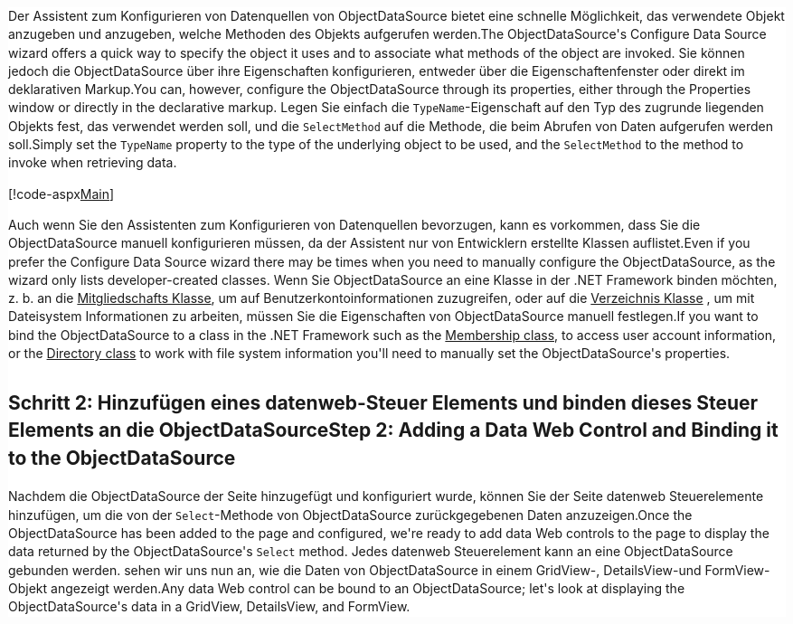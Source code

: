 <span data-ttu-id="a8f7e-150">Der Assistent zum Konfigurieren von Datenquellen von ObjectDataSource bietet eine schnelle Möglichkeit, das verwendete Objekt anzugeben und anzugeben, welche Methoden des Objekts aufgerufen werden.</span><span class="sxs-lookup"><span data-stu-id="a8f7e-150">The ObjectDataSource's Configure Data Source wizard offers a quick way to specify the object it uses and to associate what methods of the object are invoked.</span></span> <span data-ttu-id="a8f7e-151">Sie können jedoch die ObjectDataSource über ihre Eigenschaften konfigurieren, entweder über die Eigenschaftenfenster oder direkt im deklarativen Markup.</span><span class="sxs-lookup"><span data-stu-id="a8f7e-151">You can, however, configure the ObjectDataSource through its properties, either through the Properties window or directly in the declarative markup.</span></span> <span data-ttu-id="a8f7e-152">Legen Sie einfach die `TypeName`-Eigenschaft auf den Typ des zugrunde liegenden Objekts fest, das verwendet werden soll, und die `SelectMethod` auf die Methode, die beim Abrufen von Daten aufgerufen werden soll.</span><span class="sxs-lookup"><span data-stu-id="a8f7e-152">Simply set the `TypeName` property to the type of the underlying object to be used, and the `SelectMethod` to the method to invoke when retrieving data.</span></span>

[!code-aspx[Main](displaying-data-with-the-objectdatasource-vb/samples/sample1.aspx)]

<span data-ttu-id="a8f7e-153">Auch wenn Sie den Assistenten zum Konfigurieren von Datenquellen bevorzugen, kann es vorkommen, dass Sie die ObjectDataSource manuell konfigurieren müssen, da der Assistent nur von Entwicklern erstellte Klassen auflistet.</span><span class="sxs-lookup"><span data-stu-id="a8f7e-153">Even if you prefer the Configure Data Source wizard there may be times when you need to manually configure the ObjectDataSource, as the wizard only lists developer-created classes.</span></span> <span data-ttu-id="a8f7e-154">Wenn Sie ObjectDataSource an eine Klasse in der .NET Framework binden möchten, z. b. an die [Mitgliedschafts Klasse](https://msdn.microsoft.com/library/system.web.security.membership.aspx), um auf Benutzerkontoinformationen zuzugreifen, oder auf die [Verzeichnis Klasse](https://msdn.microsoft.com/library/system.io.directory.aspx) , um mit Dateisystem Informationen zu arbeiten, müssen Sie die Eigenschaften von ObjectDataSource manuell festlegen.</span><span class="sxs-lookup"><span data-stu-id="a8f7e-154">If you want to bind the ObjectDataSource to a class in the .NET Framework such as the [Membership class](https://msdn.microsoft.com/library/system.web.security.membership.aspx), to access user account information, or the [Directory class](https://msdn.microsoft.com/library/system.io.directory.aspx) to work with file system information you'll need to manually set the ObjectDataSource's properties.</span></span>

## <a name="step-2-adding-a-data-web-control-and-binding-it-to-the-objectdatasource"></a><span data-ttu-id="a8f7e-155">Schritt 2: Hinzufügen eines datenweb-Steuer Elements und binden dieses Steuer Elements an die ObjectDataSource</span><span class="sxs-lookup"><span data-stu-id="a8f7e-155">Step 2: Adding a Data Web Control and Binding it to the ObjectDataSource</span></span>

<span data-ttu-id="a8f7e-156">Nachdem die ObjectDataSource der Seite hinzugefügt und konfiguriert wurde, können Sie der Seite datenweb Steuerelemente hinzufügen, um die von der `Select`-Methode von ObjectDataSource zurückgegebenen Daten anzuzeigen.</span><span class="sxs-lookup"><span data-stu-id="a8f7e-156">Once the ObjectDataSource has been added to the page and configured, we're ready to add data Web controls to the page to display the data returned by the ObjectDataSource's `Select` method.</span></span> <span data-ttu-id="a8f7e-157">Jedes datenweb Steuerelement kann an eine ObjectDataSource gebunden werden. sehen wir uns nun an, wie die Daten von ObjectDataSource in einem GridView-, DetailsView-und FormView-Objekt angezeigt werden.</span><span class="sxs-lookup"><span data-stu-id="a8f7e-157">Any data Web control can be bound to an ObjectDataSource; let's look at displaying the ObjectDataSource's data in a GridView, DetailsView, and FormView.</span></span>
